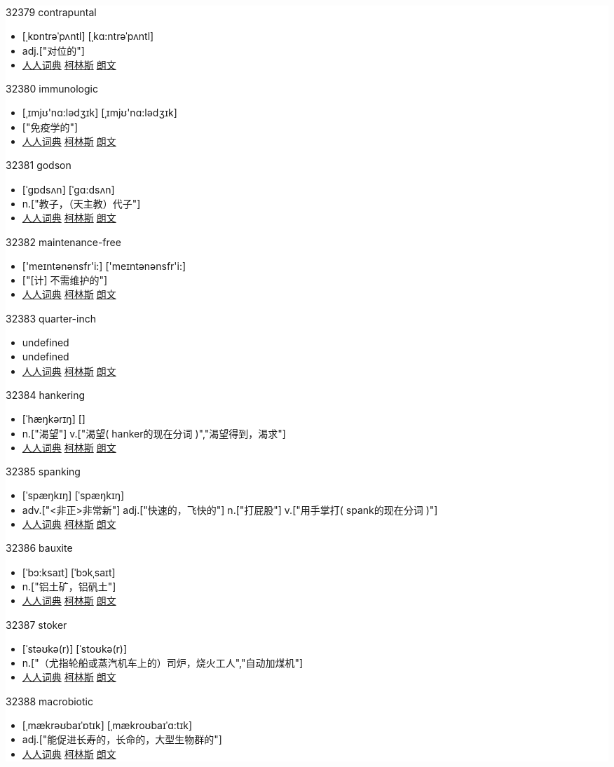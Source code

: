 32379 contrapuntal 
- [ˌkɒntrəˈpʌntl]  [ˌkɑ:ntrəˈpʌntl] 
- adj.["对位的"]   
- [人人词典](https://www.91dict.com/words?w=contrapuntal) [柯林斯](https://www.collinsdictionary.com/zh/dictionary/english/contrapuntal) [朗文](https://www.ldoceonline.com/dictionary/contrapuntal) 

32380 immunologic 
- [ˌɪmjʊ'nɑ:lədʒɪk]  [ˌɪmjʊ'nɑ:lədʒɪk] 
- ["免疫学的"]   
- [人人词典](https://www.91dict.com/words?w=immunologic) [柯林斯](https://www.collinsdictionary.com/zh/dictionary/english/immunologic) [朗文](https://www.ldoceonline.com/dictionary/immunologic) 

32381 godson 
- [ˈgɒdsʌn]  [ˈgɑ:dsʌn] 
- n.["教子，（天主教）代子"]   
- [人人词典](https://www.91dict.com/words?w=godson) [柯林斯](https://www.collinsdictionary.com/zh/dictionary/english/godson) [朗文](https://www.ldoceonline.com/dictionary/godson) 

32382 maintenance-free 
- ['meɪntənənsfr'i:]  ['meɪntənənsfr'i:] 
- ["[计] 不需维护的"]   
- [人人词典](https://www.91dict.com/words?w=maintenance-free) [柯林斯](https://www.collinsdictionary.com/zh/dictionary/english/maintenance-free) [朗文](https://www.ldoceonline.com/dictionary/maintenance-free) 

32383 quarter-inch 
- undefined 
- undefined 
- [人人词典](https://www.91dict.com/words?w=quarter-inch) [柯林斯](https://www.collinsdictionary.com/zh/dictionary/english/quarter-inch) [朗文](https://www.ldoceonline.com/dictionary/quarter-inch) 

32384 hankering 
- [ˈhæŋkərɪŋ]  [] 
- n.["渴望"]  v.["渴望( hanker的现在分词 )","渴望得到，渴求"]   
- [人人词典](https://www.91dict.com/words?w=hankering) [柯林斯](https://www.collinsdictionary.com/zh/dictionary/english/hankering) [朗文](https://www.ldoceonline.com/dictionary/hankering) 

32385 spanking 
- [ˈspæŋkɪŋ]  [ˈspæŋkɪŋ] 
- adv.["<非正>非常新"]  adj.["快速的，飞快的"]  n.["打屁股"]  v.["用手掌打( spank的现在分词 )"]   
- [人人词典](https://www.91dict.com/words?w=spanking) [柯林斯](https://www.collinsdictionary.com/zh/dictionary/english/spanking) [朗文](https://www.ldoceonline.com/dictionary/spanking) 

32386 bauxite 
- [ˈbɔ:ksaɪt]  [ˈbɔkˌsaɪt] 
- n.["铝土矿，铝矾土"]   
- [人人词典](https://www.91dict.com/words?w=bauxite) [柯林斯](https://www.collinsdictionary.com/zh/dictionary/english/bauxite) [朗文](https://www.ldoceonline.com/dictionary/bauxite) 

32387 stoker 
- [ˈstəʊkə(r)]  [ˈstoʊkə(r)] 
- n.["（尤指轮船或蒸汽机车上的）司炉，烧火工人","自动加煤机"]   
- [人人词典](https://www.91dict.com/words?w=stoker) [柯林斯](https://www.collinsdictionary.com/zh/dictionary/english/stoker) [朗文](https://www.ldoceonline.com/dictionary/stoker) 

32388 macrobiotic 
- [ˌmækrəʊbaɪˈɒtɪk]  [ˌmækroʊbaɪˈɑ:tɪk] 
- adj.["能促进长寿的，长命的，大型生物群的"]   
- [人人词典](https://www.91dict.com/words?w=macrobiotic) [柯林斯](https://www.collinsdictionary.com/zh/dictionary/english/macrobiotic) [朗文](https://www.ldoceonline.com/dictionary/macrobiotic) 
